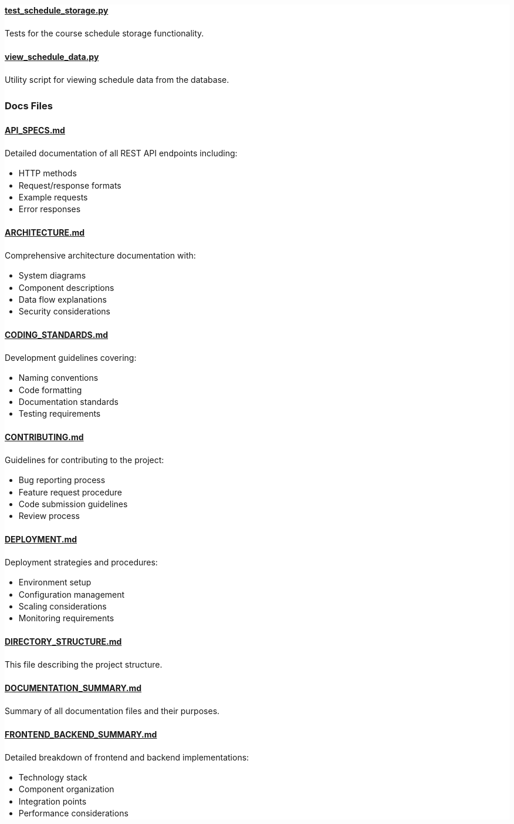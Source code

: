 #### [test_schedule_storage.py](../test_schedule_storage.py)
Tests for the course schedule storage functionality.

#### [view_schedule_data.py](../view_schedule_data.py)
Utility script for viewing schedule data from the database.

### Docs Files

#### [API_SPECS.md](API_SPECS.md)
Detailed documentation of all REST API endpoints including:
- HTTP methods
- Request/response formats
- Example requests
- Error responses

#### [ARCHITECTURE.md](ARCHITECTURE.md)
Comprehensive architecture documentation with:
- System diagrams
- Component descriptions
- Data flow explanations
- Security considerations

#### [CODING_STANDARDS.md](CODING_STANDARDS.md)
Development guidelines covering:
- Naming conventions
- Code formatting
- Documentation standards
- Testing requirements

#### [CONTRIBUTING.md](CONTRIBUTING.md)
Guidelines for contributing to the project:
- Bug reporting process
- Feature request procedure
- Code submission guidelines
- Review process

#### [DEPLOYMENT.md](DEPLOYMENT.md)
Deployment strategies and procedures:
- Environment setup
- Configuration management
- Scaling considerations
- Monitoring requirements

#### [DIRECTORY_STRUCTURE.md](DIRECTORY_STRUCTURE.md)
This file describing the project structure.

#### [DOCUMENTATION_SUMMARY.md](DOCUMENTATION_SUMMARY.md)
Summary of all documentation files and their purposes.

#### [FRONTEND_BACKEND_SUMMARY.md](FRONTEND_BACKEND_SUMMARY.md)
Detailed breakdown of frontend and backend implementations:
- Technology stack
- Component organization
- Integration points
- Performance considerations
